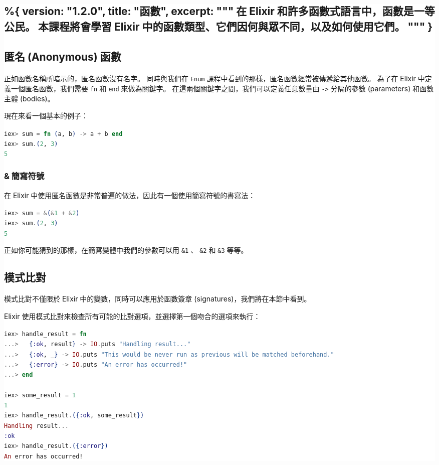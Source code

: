 %{
  version: "1.2.0",
  title: "函數",
  excerpt: """
  在 Elixir 和許多函數式語言中，函數是一等公民。
本課程將會學習 Elixir 中的函數類型、它們因何與眾不同，以及如何使用它們。
  """
}
---

## 匿名 (Anonymous) 函數

正如函數名稱所暗示的，匿名函數沒有名字。
同時與我們在 `Enum` 課程中看到的那樣，匿名函數經常被傳遞給其他函數。
為了在 Elixir 中定義一個匿名函數，我們需要 `fn` 和 `end` 來做為關鍵字。
在這兩個關鍵字之間，我們可以定義任意數量由 `->` 分隔的參數 (parameters) 和函數主體 (bodies)。

現在來看一個基本的例子：

```elixir
iex> sum = fn (a, b) -> a + b end
iex> sum.(2, 3)
5
```

###  & 簡寫符號

在 Elixir 中使用匿名函數是非常普遍的做法，因此有一個使用簡寫符號的書寫法：

```elixir
iex> sum = &(&1 + &2)
iex> sum.(2, 3)
5
```

正如你可能猜到的那樣，在簡寫變體中我們的參數可以用 `&1` 、 `&2` 和 `&3` 等等。

## 模式比對

模式比對不僅限於 Elixir 中的變數，同時可以應用於函數簽章 (signatures)，我們將在本節中看到。

Elixir 使用模式比對來檢查所有可能的比對選項，並選擇第一個吻合的選項來執行：

```elixir
iex> handle_result = fn
...>   {:ok, result} -> IO.puts "Handling result..."
...>   {:ok, _} -> IO.puts "This would be never run as previous will be matched beforehand."
...>   {:error} -> IO.puts "An error has occurred!"
...> end

iex> some_result = 1
1
iex> handle_result.({:ok, some_result})
Handling result...
:ok
iex> handle_result.({:error})
An error has occurred!
```
